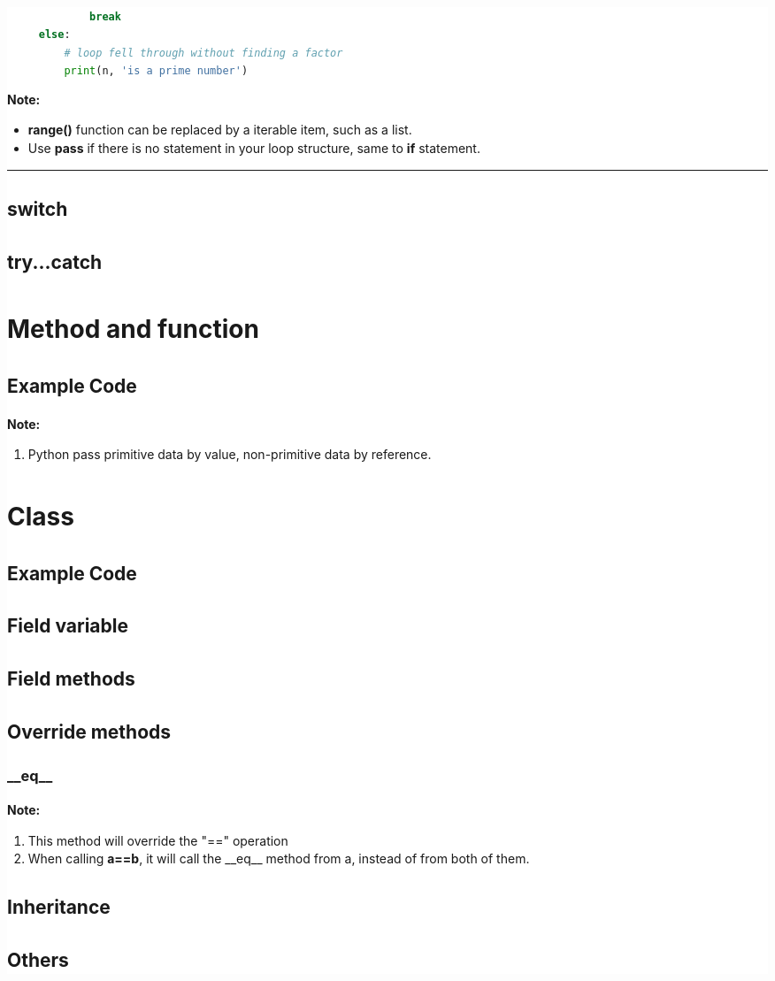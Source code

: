 ```python
             break
     else:
         # loop fell through without finding a factor
         print(n, 'is a prime number')
```
**Note:**
* **range()** function can be replaced by a iterable item, such as a list.
* Use **pass** if there is no statement in your loop structure, same to **if** statement.
---

## **switch**

## **try...catch**




# Method and function
<a name= "#method-and-function"></a>

## **Example Code**


**Note:**
1. Python pass primitive data by value, non-primitive data by reference.

# Class
<a name= "#class"></a>

## **Example Code**

## **Field variable**

## **Field methods**

## **Override methods**

### \_\_eq\_\_
**Note:**
1. This method will override the "==" operation
2. When calling **a==b**, it will call the \_\_eq\_\_ method from a, instead of from both of them.


## **Inheritance**

## **Others**

